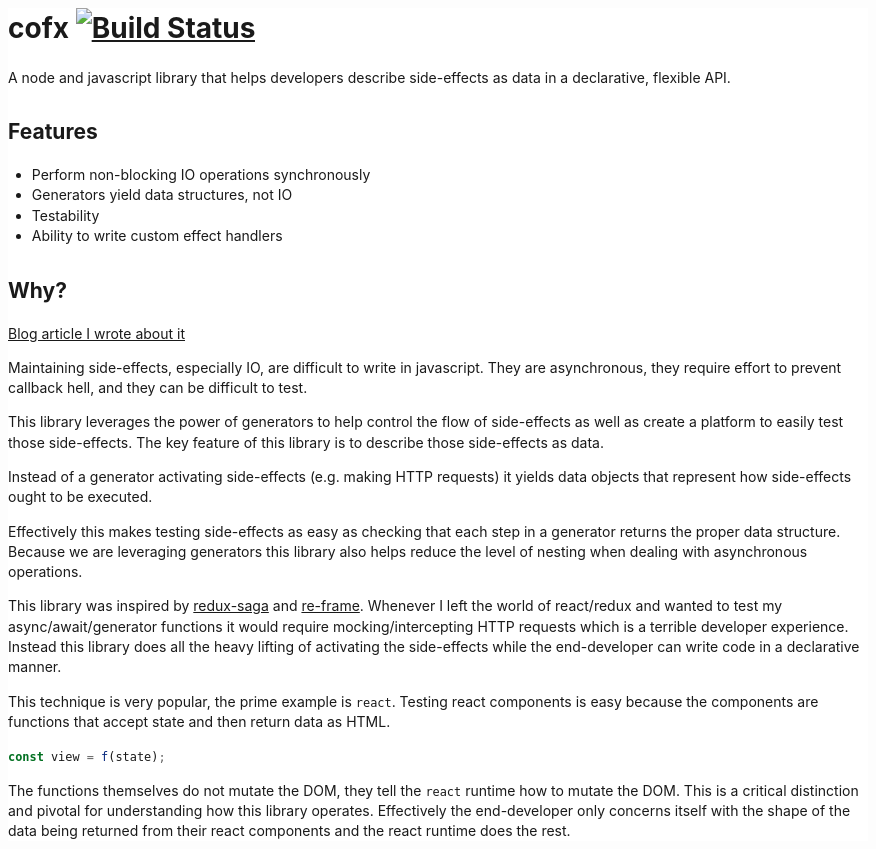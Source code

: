 # cofx [![Build Status](https://travis-ci.org/neurosnap/cofx.svg?branch=master)](https://travis-ci.org/neurosnap/cofx)

A node and javascript library that helps developers describe side-effects as data in a declarative, flexible API.

## Features

* Perform non-blocking IO operations synchronously
* Generators yield data structures, not IO
* Testability
* Ability to write custom effect handlers

## Why?

[Blog article I wrote about it](https://erock.io/simplify-testing-async-io-javascript/)

Maintaining side-effects, especially IO, are difficult to write in javascript.  They are asynchronous,
they require effort to prevent callback hell, and they can be difficult to test.

This library leverages the power of generators to help control the flow of side-effects as well as
create a platform to easily test those side-effects.  The key feature of this library is to
describe those side-effects as data.

Instead of a generator activating side-effects (e.g. making HTTP requests)
it yields data objects that represent how side-effects ought to be executed.

Effectively this makes testing side-effects as easy as checking that each step
in a generator returns the proper data structure.  Because we are leveraging generators
this library also helps reduce the level of nesting when dealing with asynchronous operations.

This library was inspired by [redux-saga](https://github.com/redux-saga/redux-saga)
and [re-frame](https://github.com/Day8/re-frame).  Whenever I left the world
of react/redux and wanted to test my async/await/generator functions it would require
mocking/intercepting HTTP requests which is a terrible developer experience.
Instead this library does all the heavy lifting of activating the side-effects while
the end-developer can write code in a declarative manner.

This technique is very popular, the prime example is `react`.  Testing react components
is easy because the components are functions that accept state and then return data as HTML.

```js
const view = f(state);
```

The functions themselves do not mutate the DOM, they tell the `react` runtime how to mutate the DOM.
This is a critical distinction and pivotal for understanding how this library operates.
Effectively the end-developer only concerns itself with the shape of the data being returned from their
react components and the react runtime does the rest.

